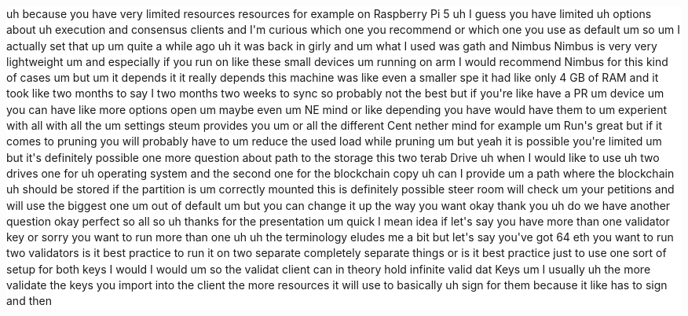 uh because you have very limited
resources resources for example on
Raspberry Pi 5 uh I guess you have
limited uh options about uh execution
and consensus clients and I'm curious
which one you recommend or which one you
use as default
um so um I actually set that up um quite
a while ago uh it was back in girly and
um what I used was gath and Nimbus
Nimbus is very very lightweight um and
especially if you run on like these
small devices um running on arm I would
recommend Nimbus for this kind of cases
um but um it depends it it really
depends this machine was like even a
smaller spe it had like only 4 GB of RAM
and it took like two months to say I two
months two weeks to sync so probably not
the best but if you're like have a PR um
device um you can have like more options
open um maybe even um NE mind or like
depending you have would have them to um
experient with all with all the um
settings steum provides you um or all
the different Cent nether mind for
example um Run's great but if it comes
to pruning you will probably have to um
reduce the used load while pruning um
but yeah it is possible you're limited
um but it's definitely
possible one more question about path to
the storage this two terab Drive uh when
I would like to use uh two drives one
for uh operating system and the second
one for the blockchain copy uh can I
provide um a path where the blockchain
uh should be stored if the partition is
um correctly mounted this is definitely
possible steer room will check um your
petitions and will use the biggest one
um out of
default um but you can change it up the
way you want okay thank
you uh do we have another
question okay
perfect
so all so uh thanks for the presentation
um quick I mean idea if let's say you
have more than one validator key or
sorry you want to run more than one
uh uh the terminology eludes me a bit
but let's say you've got 64 eth you want
to run two validators is it best
practice to run it on two separate
completely separate things or is it best
practice just to use one sort of setup
for both keys I would I would um so the
validat client can in theory hold
infinite valid dat Keys um I usually uh
the more validate the keys you import
into the client the more resources it
will use to basically uh sign for them
because it like has to sign and then
